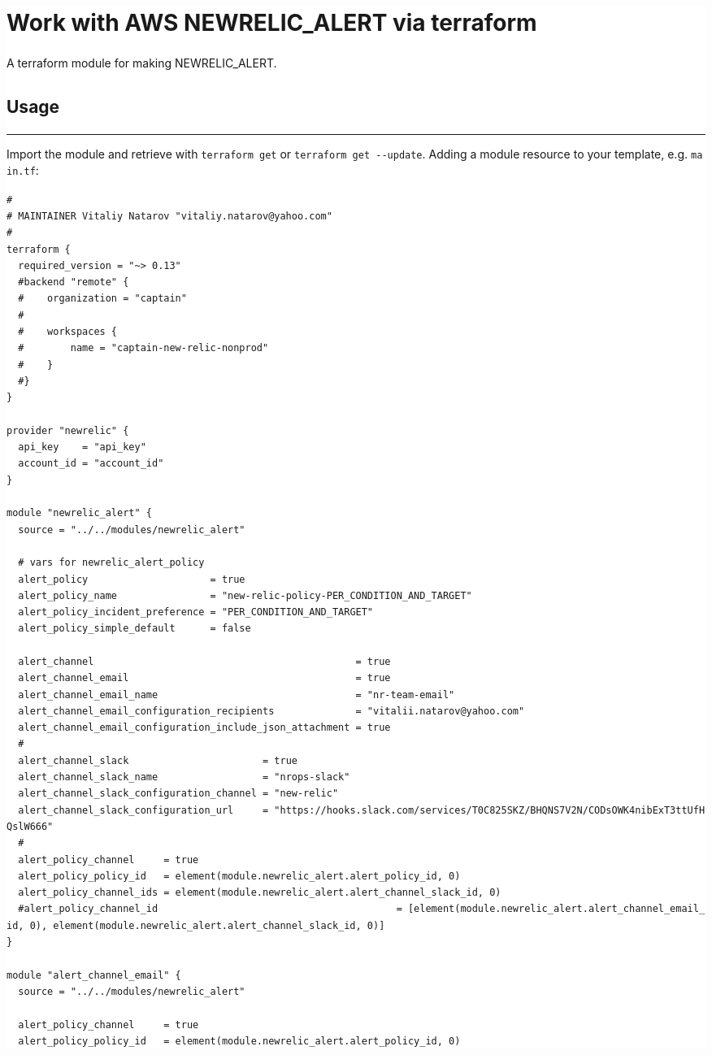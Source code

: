 # Work with AWS NEWRELIC_ALERT via terraform

A terraform module for making NEWRELIC_ALERT.


## Usage
----------------------
Import the module and retrieve with ```terraform get``` or ```terraform get --update```. Adding a module resource to your template, e.g. `main.tf`:

```
#
# MAINTAINER Vitaliy Natarov "vitaliy.natarov@yahoo.com"
#
terraform {
  required_version = "~> 0.13"
  #backend "remote" {
  #    organization = "captain"
  #
  #    workspaces {
  #        name = "captain-new-relic-nonprod"
  #    }
  #}
}

provider "newrelic" {
  api_key    = "api_key"
  account_id = "account_id"
}

module "newrelic_alert" {
  source = "../../modules/newrelic_alert"

  # vars for newrelic_alert_policy
  alert_policy                     = true
  alert_policy_name                = "new-relic-policy-PER_CONDITION_AND_TARGET"
  alert_policy_incident_preference = "PER_CONDITION_AND_TARGET"
  alert_policy_simple_default      = false

  alert_channel                                             = true
  alert_channel_email                                       = true
  alert_channel_email_name                                  = "nr-team-email"
  alert_channel_email_configuration_recipients              = "vitalii.natarov@yahoo.com"
  alert_channel_email_configuration_include_json_attachment = true
  #
  alert_channel_slack                       = true
  alert_channel_slack_name                  = "nrops-slack"
  alert_channel_slack_configuration_channel = "new-relic"
  alert_channel_slack_configuration_url     = "https://hooks.slack.com/services/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666"
  #
  alert_policy_channel     = true
  alert_policy_policy_id   = element(module.newrelic_alert.alert_policy_id, 0)
  alert_policy_channel_ids = element(module.newrelic_alert.alert_channel_slack_id, 0)
  #alert_policy_channel_id                                         = [element(module.newrelic_alert.alert_channel_email_id, 0), element(module.newrelic_alert.alert_channel_slack_id, 0)]
}

module "alert_channel_email" {
  source = "../../modules/newrelic_alert"

  alert_policy_channel     = true
  alert_policy_policy_id   = element(module.newrelic_alert.alert_policy_id, 0)
```